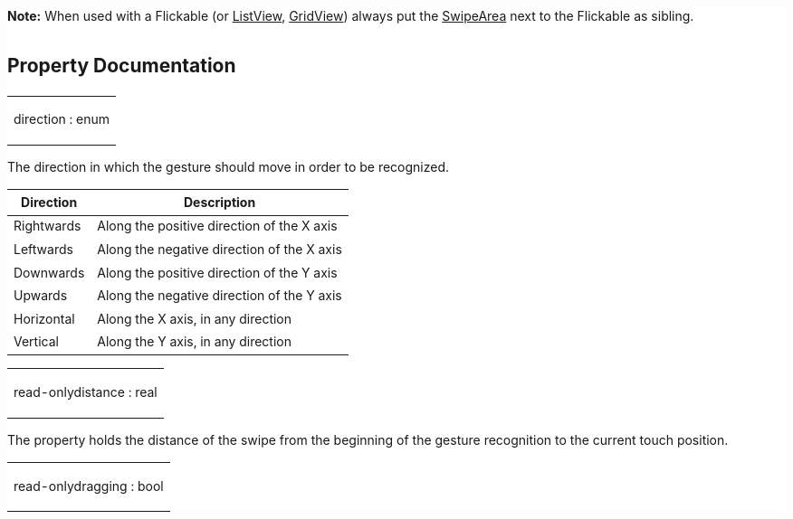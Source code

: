 **Note:** When used with a Flickable (or [ListView](../../sdk-14.10/QtQuick.ListView/index.html), [GridView](../../sdk-14.10/QtQuick.qtquick-draganddrop-example/index.html#gridview)) always put the [SwipeArea](../../sdk-15.04.1/Ubuntu.Components.SwipeArea/index.html) next to the Flickable as sibling.

Property Documentation
----------------------

<table>
<colgroup>
<col width="100%" />
</colgroup>
<tbody>
<tr class="odd">
<td><p><span id="direction-prop"></span><span class="name">direction</span> : <span class="type">enum</span></p></td>
</tr>
</tbody>
</table>

The direction in which the gesture should move in order to be recognized.

| Direction  | Description                                |
|------------|--------------------------------------------|
| Rightwards | Along the positive direction of the X axis |
| Leftwards  | Along the negative direction of the X axis |
| Downwards  | Along the positive direction of the Y axis |
| Upwards    | Along the negative direction of the Y axis |
| Horizontal | Along the X axis, in any direction         |
| Vertical   | Along the Y axis, in any direction         |

<table>
<colgroup>
<col width="100%" />
</colgroup>
<tbody>
<tr class="odd">
<td><p><span id="distance-prop"></span><span class="qmlreadonly">read-only</span><span class="name">distance</span> : <span class="type">real</span></p></td>
</tr>
</tbody>
</table>

The property holds the distance of the swipe from the beginning of the gesture recognition to the current touch position.

<table>
<colgroup>
<col width="100%" />
</colgroup>
<tbody>
<tr class="odd">
<td><p><span id="dragging-prop"></span><span class="qmlreadonly">read-only</span><span class="name">dragging</span> : <span class="type">bool</span></p></td>
</tr>
</tbody>
</table>
